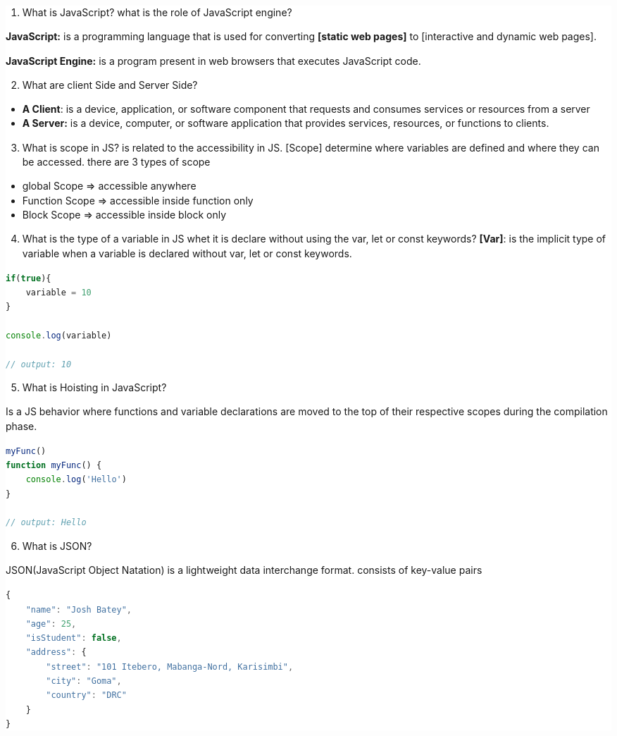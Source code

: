 
1. What is JavaScript? what is the role of JavaScript engine?

**JavaScript:** is a programming language that is used for converting **[static web pages]** to [interactive and dynamic web pages].

**JavaScript Engine:** is a program present in web browsers that executes JavaScript code.

2. What are client Side and Server Side?

 - **A Client**: is a device, application, or software component that requests and consumes services or resources from a server
 - **A Server:** is a device, computer, or software application that provides services, resources, or functions to clients.

3. What is scope in JS?
	is related to the accessibility in JS.
[Scope] determine where variables are defined and where they can be accessed.
there are 3 types of scope

- global Scope => accessible anywhere
- Function Scope => accessible inside function only
- Block Scope => accessible inside block only

4. What is the type of a variable in JS whet it is declare without using the var, let or const keywords?
**[Var]**: is the implicit type of variable when a variable is declared without var, let or const keywords.

```js
if(true){
	variable = 10
}

console.log(variable)

// output: 10
```

5. What is Hoisting in JavaScript?

Is a JS behavior where functions and variable declarations are moved to the top of their respective scopes during the compilation phase.

```js
myFunc()
function myFunc() {
	console.log('Hello')
}

// output: Hello
```

6. What is JSON?

JSON(JavaScript Object Natation) is a lightweight data interchange format. consists of key-value pairs

```js
{
	"name": "Josh Batey",
	"age": 25,
	"isStudent": false,
	"address": {
		"street": "101 Itebero, Mabanga-Nord, Karisimbi",
		"city": "Goma",
		"country": "DRC"
	}
}
```
